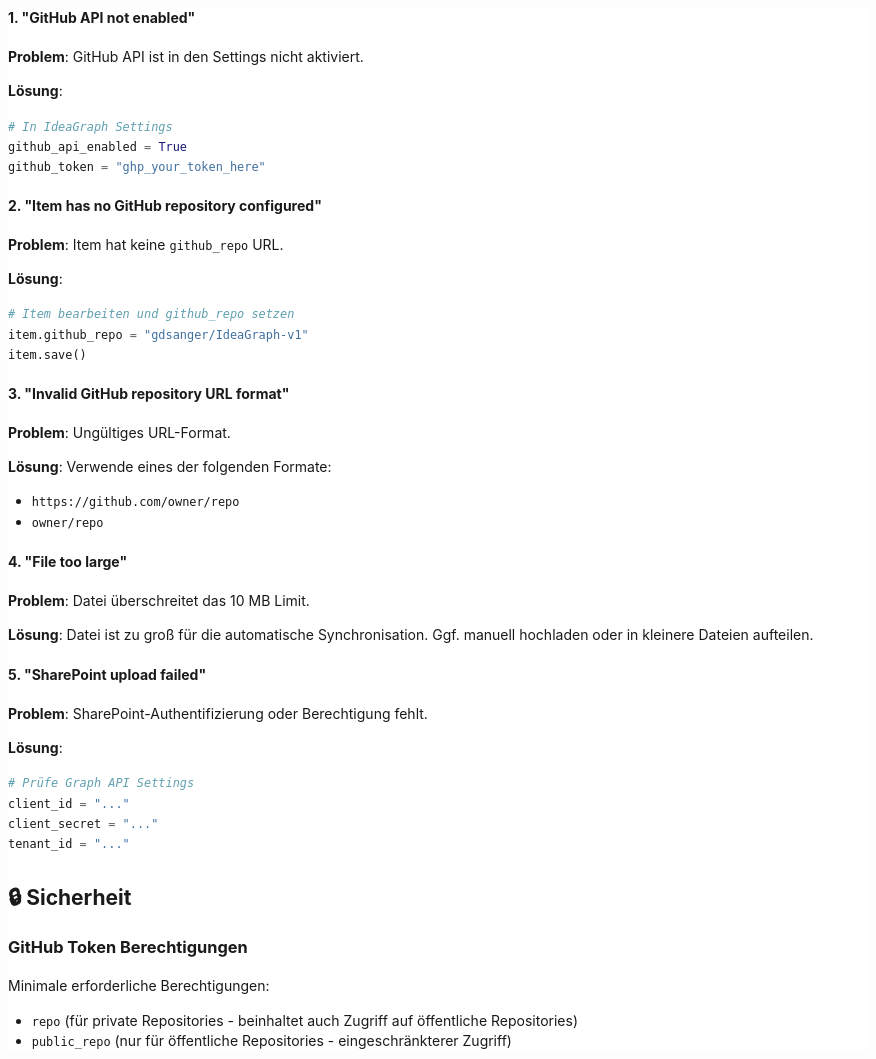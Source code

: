 #### 1. "GitHub API not enabled"

**Problem**: GitHub API ist in den Settings nicht aktiviert.

**Lösung**:
```python
# In IdeaGraph Settings
github_api_enabled = True
github_token = "ghp_your_token_here"
```

#### 2. "Item has no GitHub repository configured"

**Problem**: Item hat keine `github_repo` URL.

**Lösung**:
```python
# Item bearbeiten und github_repo setzen
item.github_repo = "gdsanger/IdeaGraph-v1"
item.save()
```

#### 3. "Invalid GitHub repository URL format"

**Problem**: Ungültiges URL-Format.

**Lösung**: Verwende eines der folgenden Formate:
- `https://github.com/owner/repo`
- `owner/repo`

#### 4. "File too large"

**Problem**: Datei überschreitet das 10 MB Limit.

**Lösung**: Datei ist zu groß für die automatische Synchronisation. Ggf. manuell hochladen oder in kleinere Dateien aufteilen.

#### 5. "SharePoint upload failed"

**Problem**: SharePoint-Authentifizierung oder Berechtigung fehlt.

**Lösung**:
```python
# Prüfe Graph API Settings
client_id = "..."
client_secret = "..."
tenant_id = "..."
```

## 🔒 Sicherheit

### GitHub Token Berechtigungen

Minimale erforderliche Berechtigungen:
- `repo` (für private Repositories - beinhaltet auch Zugriff auf öffentliche Repositories)
- `public_repo` (nur für öffentliche Repositories - eingeschränkterer Zugriff)
